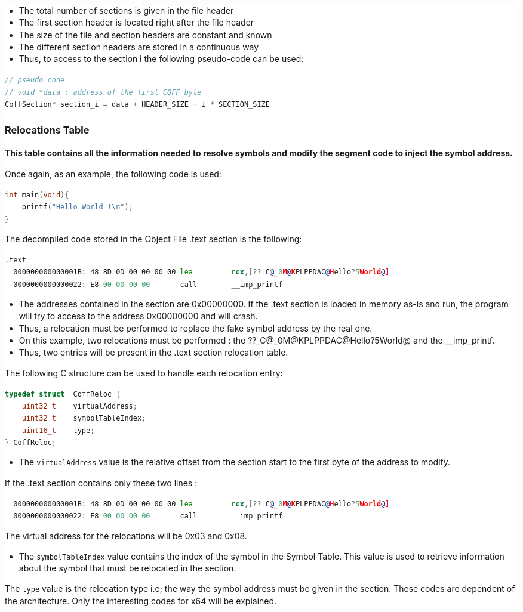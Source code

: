 - The total number of sections is given in the file header
- The first section header is located right after the file header
- The size of the file and section headers are constant and known
- The different section headers are stored in a continuous way
- Thus, to access to the section i the following pseudo-code can be used:
```C
// pseudo code
// void *data : address of the first COFF byte
CoffSection* section_i = data + HEADER_SIZE + i * SECTION_SIZE
```

### Relocations Table
**This table contains all the information needed to resolve symbols and modify the segment code to inject the symbol address.**

Once again, as an example, the following code is used:
```C
int main(void){
    printf("Hello World !\n");
}
```
The decompiled code stored in the Object File .text section is the following:
```asm
.text
  000000000000001B: 48 8D 0D 00 00 00 00 lea         rcx,[??_C@_0M@KPLPPDAC@Hello?5World@]
  0000000000000022: E8 00 00 00 00       call        __imp_printf
```
- The addresses contained in the section are 0x00000000. If the .text section is loaded in memory as-is and run, the program will try to access to the address 0x00000000 and will crash.
- Thus, a relocation must be performed to replace the fake symbol address by the real one.
- On this example, two relocations must be performed : the ??_C@_0M@KPLPPDAC@Hello?5World@ and the __imp_printf.
- Thus, two entries will be present in the .text section relocation table.

The following C structure can be used to handle each relocation entry:
```C
typedef struct _CoffReloc {
    uint32_t    virtualAddress;
    uint32_t    symbolTableIndex;
    uint16_t    type;
} CoffReloc;
```
- The ```virtualAddress``` value is the relative offset from the section start to the first byte of the address to modify.

If the .text section contains only these two lines :
```asm
  000000000000001B: 48 8D 0D 00 00 00 00 lea         rcx,[??_C@_0M@KPLPPDAC@Hello?5World@]
  0000000000000022: E8 00 00 00 00       call        __imp_printf
```
The virtual address for the relocations will be 0x03 and 0x08.
- The ```symbolTableIndex``` value contains the index of the symbol in the Symbol Table. This value is used to retrieve information about the symbol that must be relocated in the section.

The ```type``` value is the relocation type i.e; the way the symbol address must be given in the section. These codes are dependent of the architecture. Only the interesting codes for x64 will be explained.
